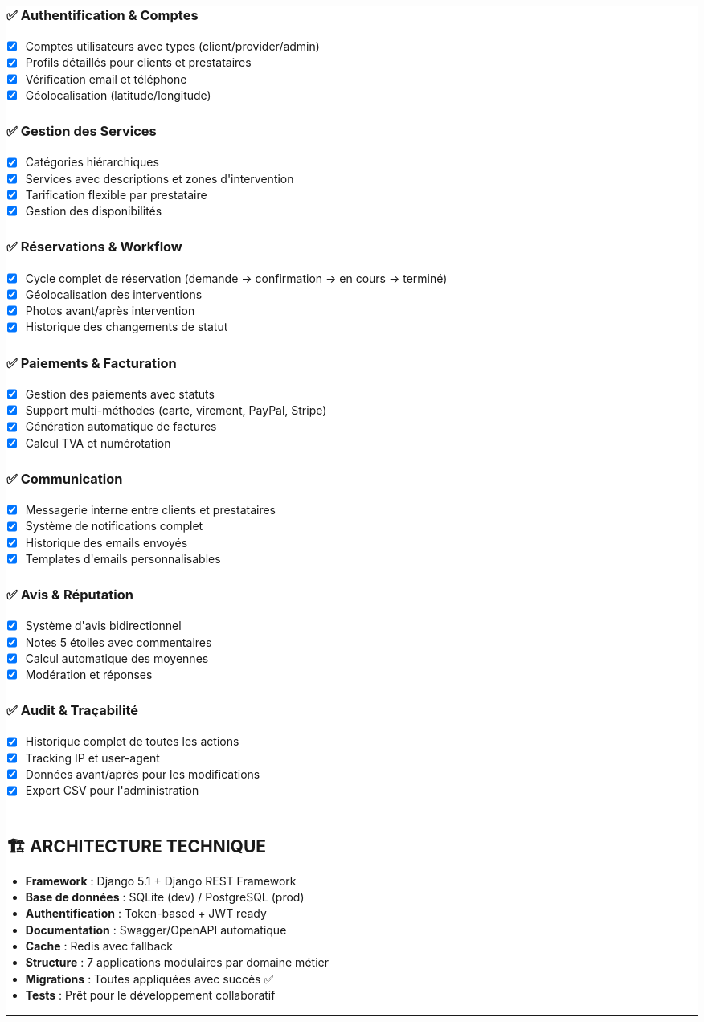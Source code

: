 ### ✅ Authentification & Comptes
- [x] Comptes utilisateurs avec types (client/provider/admin)
- [x] Profils détaillés pour clients et prestataires
- [x] Vérification email et téléphone
- [x] Géolocalisation (latitude/longitude)

### ✅ Gestion des Services
- [x] Catégories hiérarchiques
- [x] Services avec descriptions et zones d'intervention
- [x] Tarification flexible par prestataire
- [x] Gestion des disponibilités

### ✅ Réservations & Workflow
- [x] Cycle complet de réservation (demande → confirmation → en cours → terminé)
- [x] Géolocalisation des interventions
- [x] Photos avant/après intervention
- [x] Historique des changements de statut

### ✅ Paiements & Facturation
- [x] Gestion des paiements avec statuts
- [x] Support multi-méthodes (carte, virement, PayPal, Stripe)
- [x] Génération automatique de factures
- [x] Calcul TVA et numérotation

### ✅ Communication
- [x] Messagerie interne entre clients et prestataires
- [x] Système de notifications complet
- [x] Historique des emails envoyés
- [x] Templates d'emails personnalisables

### ✅ Avis & Réputation
- [x] Système d'avis bidirectionnel
- [x] Notes 5 étoiles avec commentaires
- [x] Calcul automatique des moyennes
- [x] Modération et réponses

### ✅ Audit & Traçabilité
- [x] Historique complet de toutes les actions
- [x] Tracking IP et user-agent
- [x] Données avant/après pour les modifications
- [x] Export CSV pour l'administration

---

## 🏗️ ARCHITECTURE TECHNIQUE

- **Framework** : Django 5.1 + Django REST Framework
- **Base de données** : SQLite (dev) / PostgreSQL (prod)
- **Authentification** : Token-based + JWT ready
- **Documentation** : Swagger/OpenAPI automatique
- **Cache** : Redis avec fallback
- **Structure** : 7 applications modulaires par domaine métier
- **Migrations** : Toutes appliquées avec succès ✅
- **Tests** : Prêt pour le développement collaboratif

---